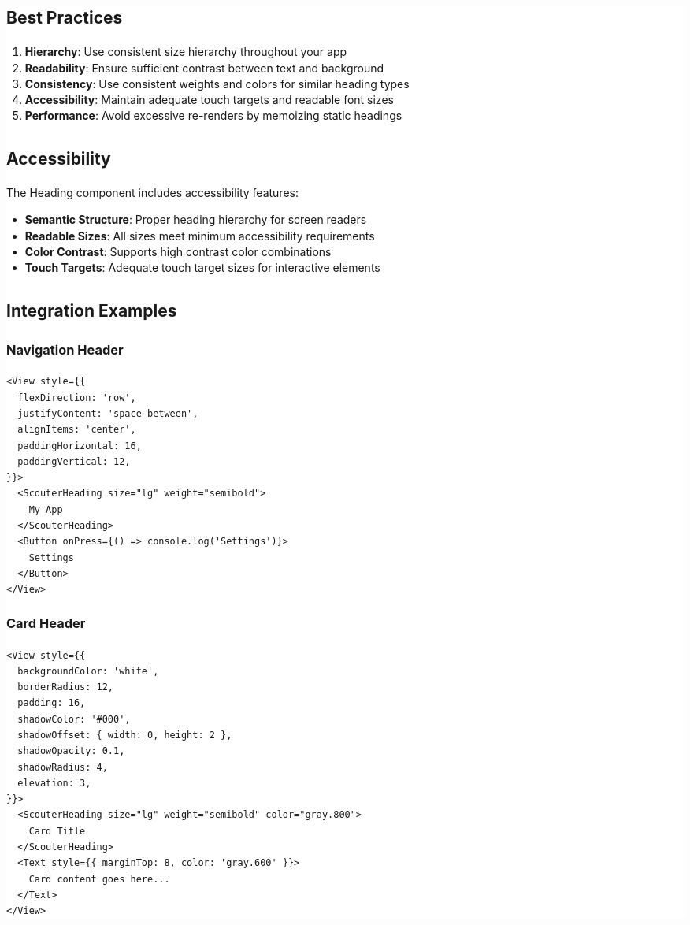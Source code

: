## Best Practices

1. **Hierarchy**: Use consistent size hierarchy throughout your app
2. **Readability**: Ensure sufficient contrast between text and background
3. **Consistency**: Use consistent weights and colors for similar heading types
4. **Accessibility**: Maintain adequate touch targets and readable font sizes
5. **Performance**: Avoid excessive re-renders by memoizing static headings

## Accessibility

The Heading component includes accessibility features:

- **Semantic Structure**: Proper heading hierarchy for screen readers
- **Readable Sizes**: All sizes meet minimum accessibility requirements
- **Color Contrast**: Supports high contrast color combinations
- **Touch Targets**: Adequate touch target sizes for interactive elements

## Integration Examples

### Navigation Header
```tsx
<View style={{ 
  flexDirection: 'row', 
  justifyContent: 'space-between', 
  alignItems: 'center',
  paddingHorizontal: 16,
  paddingVertical: 12,
}}>
  <ScouterHeading size="lg" weight="semibold">
    My App
  </ScouterHeading>
  <Button onPress={() => console.log('Settings')}>
    Settings
  </Button>
</View>
```

### Card Header
```tsx
<View style={{ 
  backgroundColor: 'white', 
  borderRadius: 12, 
  padding: 16,
  shadowColor: '#000',
  shadowOffset: { width: 0, height: 2 },
  shadowOpacity: 0.1,
  shadowRadius: 4,
  elevation: 3,
}}>
  <ScouterHeading size="lg" weight="semibold" color="gray.800">
    Card Title
  </ScouterHeading>
  <Text style={{ marginTop: 8, color: 'gray.600' }}>
    Card content goes here...
  </Text>
</View>
```
